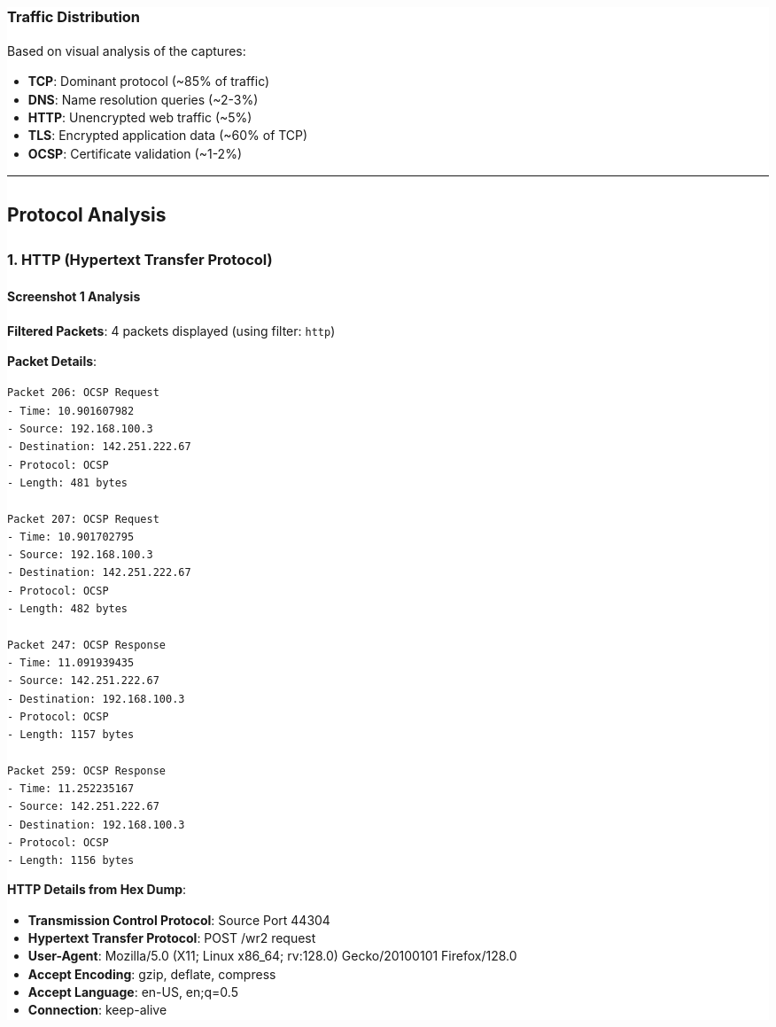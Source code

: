 ### Traffic Distribution

Based on visual analysis of the captures:
- **TCP**: Dominant protocol (~85% of traffic)
- **DNS**: Name resolution queries (~2-3%)
- **HTTP**: Unencrypted web traffic (~5%)
- **TLS**: Encrypted application data (~60% of TCP)
- **OCSP**: Certificate validation (~1-2%)

---

## Protocol Analysis

### 1. HTTP (Hypertext Transfer Protocol)

#### Screenshot 1 Analysis

**Filtered Packets**: 4 packets displayed (using filter: `http`)

**Packet Details**:
```
Packet 206: OCSP Request
- Time: 10.901607982
- Source: 192.168.100.3
- Destination: 142.251.222.67
- Protocol: OCSP
- Length: 481 bytes

Packet 207: OCSP Request  
- Time: 10.901702795
- Source: 192.168.100.3
- Destination: 142.251.222.67
- Protocol: OCSP
- Length: 482 bytes

Packet 247: OCSP Response
- Time: 11.091939435
- Source: 142.251.222.67
- Destination: 192.168.100.3
- Protocol: OCSP
- Length: 1157 bytes

Packet 259: OCSP Response
- Time: 11.252235167
- Source: 142.251.222.67
- Destination: 192.168.100.3
- Protocol: OCSP  
- Length: 1156 bytes
```

**HTTP Details from Hex Dump**:
- **Transmission Control Protocol**: Source Port 44304
- **Hypertext Transfer Protocol**: POST /wr2 request
- **User-Agent**: Mozilla/5.0 (X11; Linux x86_64; rv:128.0) Gecko/20100101 Firefox/128.0
- **Accept Encoding**: gzip, deflate, compress
- **Accept Language**: en-US, en;q=0.5
- **Connection**: keep-alive
